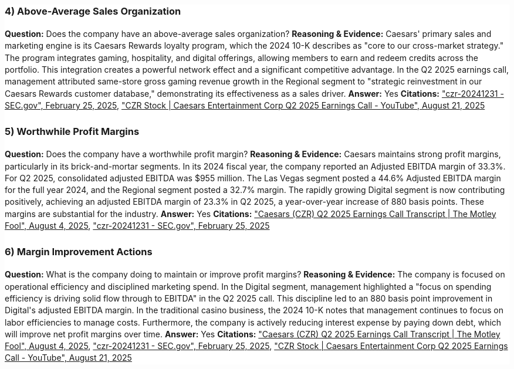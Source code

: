 ### 4) Above-Average Sales Organization
**Question:** Does the company have an above-average sales organization?
**Reasoning & Evidence:** Caesars' primary sales and marketing engine is its Caesars Rewards loyalty program, which the 2024 10-K describes as "core to our cross-market strategy." The program integrates gaming, hospitality, and digital offerings, allowing members to earn and redeem credits across the portfolio. This integration creates a powerful network effect and a significant competitive advantage. In the Q2 2025 earnings call, management attributed same-store gross gaming revenue growth in the Regional segment to "strategic reinvestment in our Caesars Rewards customer database," demonstrating its effectiveness as a sales driver.
**Answer:** Yes
**Citations:** ["czr-20241231 - SEC.gov", February 25, 2025](https://www.sec.gov/Archives/edgar/data/1590895/000159089525000068/czr-20241231.htm), ["CZR Stock | Caesars Entertainment Corp Q2 2025 Earnings Call - YouTube", August 21, 2025](https://vertexaisearch.cloud.google.com/grounding-api-redirect/AUZIYQHw83cEg3WHqAU5xsQoMx2UL1gHILGiCNKY7q3LiysVbSFHFqRx_hV2-AdnpTeSh_T9QSw3So0lPY8esOPz-E1WpFjbLsb5UprrMgLrX4marSLCcgQpDYc5aCJVbP2Qex_BBEJ5wvA=)

### 5) Worthwhile Profit Margins
**Question:** Does the company have a worthwhile profit margin?
**Reasoning & Evidence:** Caesars maintains strong profit margins, particularly in its brick-and-mortar segments. In its 2024 fiscal year, the company reported an Adjusted EBITDA margin of 33.3%. For Q2 2025, consolidated adjusted EBITDA was $955 million. The Las Vegas segment posted a 44.6% Adjusted EBITDA margin for the full year 2024, and the Regional segment posted a 32.7% margin. The rapidly growing Digital segment is now contributing positively, achieving an adjusted EBITDA margin of 23.3% in Q2 2025, a year-over-year increase of 880 basis points. These margins are substantial for the industry.
**Answer:** Yes
**Citations:** ["Caesars (CZR) Q2 2025 Earnings Call Transcript | The Motley Fool", August 4, 2025](https://vertexaisearch.cloud.google.com/grounding-api-redirect/AUZIYQGxbKwykXBqGH0kqZuuR6Lr2dvTOniQ_usgaPO1zLOMZym3QPeULdfcrZ-HPCaVmh3VRVTIwhfIa_CvnxgZFHK5fhX-MqGH1g7052DVNHmO6U68YwPaBDNwAcjhyVDeaSHttUgTU_iSWZQs67yhmxkYzcQxa1IJrjpKF-5JRo7v0xakQ3xzzjCOzV5Btpt8G4xuYklf-xNyF3W5AH9bd7GGiww=), ["czr-20241231 - SEC.gov", February 25, 2025](https://www.sec.gov/Archives/edgar/data/1590895/000159089525000068/czr-20241231.htm)

### 6) Margin Improvement Actions
**Question:** What is the company doing to maintain or improve profit margins?
**Reasoning & Evidence:** The company is focused on operational efficiency and disciplined marketing spend. In the Digital segment, management highlighted a "focus on spending efficiency is driving solid flow through to EBITDA" in the Q2 2025 call. This discipline led to an 880 basis point improvement in Digital's adjusted EBITDA margin. In the traditional casino business, the 2024 10-K notes that management continues to focus on labor efficiencies to manage costs. Furthermore, the company is actively reducing interest expense by paying down debt, which will improve net profit margins over time.
**Answer:** Yes
**Citations:** ["Caesars (CZR) Q2 2025 Earnings Call Transcript | The Motley Fool", August 4, 2025](https://vertexaisearch.cloud.google.com/grounding-api-redirect/AUZIYQGxbKwykXBqGH0kqZuuR6Lr2dvTOniQ_usgaPO1zLOMZym3QPeULdfcrZ-HPCaVmh3VRVTIwhfIa_CvnxgZFHK5fhX-MqGH1g7052DVNHmO6U68YwPaBDNwAcjhyVDeaSHttUgTU_iSWZQs67yhmxkYzcQxa1IJrjpKF-5JRo7v0xakQ3xzzjCOzV5Btpt8G4xuYklf-xNyF3W5AH9bd7GGiww=), ["czr-20241231 - SEC.gov", February 25, 2025](https://www.sec.gov/Archives/edgar/data/1590895/000159089525000068/czr-20241231.htm), ["CZR Stock | Caesars Entertainment Corp Q2 2025 Earnings Call - YouTube", August 21, 2025](https://vertexaisearch.cloud.google.com/grounding-api-redirect/AUZIYQHw83cEg3WHqAU5xsQoMx2UL1gHILGiCNKY7q3LiysVbSFHFqRx_hV2-AdnpTeSh_T9QSw3So0lPY8esOPz-E1WpFjbLsb5UprrMgLrX4marSLCcgQpDYc5aCJVbP2Qex_BBEJ5wvA=)
